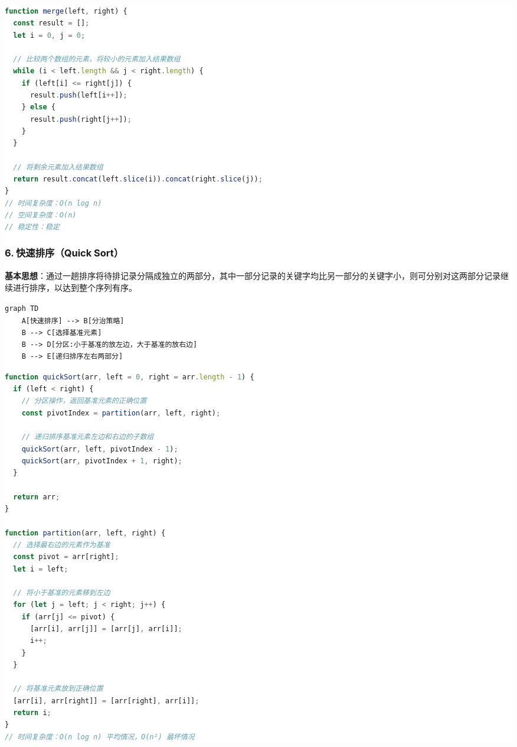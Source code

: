 ```javascript
function merge(left, right) {
  const result = [];
  let i = 0, j = 0;
  
  // 比较两个数组的元素，将较小的元素加入结果数组
  while (i < left.length && j < right.length) {
    if (left[i] <= right[j]) {
      result.push(left[i++]);
    } else {
      result.push(right[j++]);
    }
  }
  
  // 将剩余元素加入结果数组
  return result.concat(left.slice(i)).concat(right.slice(j));
}
// 时间复杂度：O(n log n)
// 空间复杂度：O(n)
// 稳定性：稳定
```

### 6. 快速排序（Quick Sort）

**基本思想**：通过一趟排序将待排记录分隔成独立的两部分，其中一部分记录的关键字均比另一部分的关键字小，则可分别对这两部分记录继续进行排序，以达到整个序列有序。

```mermaid
graph TD
    A[快速排序] --> B[分治策略]
    B --> C[选择基准元素]
    B --> D[分区:小于基准的放左边，大于基准的放右边]
    B --> E[递归排序左右两部分]
```

```javascript
function quickSort(arr, left = 0, right = arr.length - 1) {
  if (left < right) {
    // 分区操作，返回基准元素的正确位置
    const pivotIndex = partition(arr, left, right);
    
    // 递归排序基准元素左边和右边的子数组
    quickSort(arr, left, pivotIndex - 1);
    quickSort(arr, pivotIndex + 1, right);
  }
  
  return arr;
}

function partition(arr, left, right) {
  // 选择最右边的元素作为基准
  const pivot = arr[right];
  let i = left;
  
  // 将小于基准的元素移到左边
  for (let j = left; j < right; j++) {
    if (arr[j] <= pivot) {
      [arr[i], arr[j]] = [arr[j], arr[i]];
      i++;
    }
  }
  
  // 将基准元素放到正确位置
  [arr[i], arr[right]] = [arr[right], arr[i]];
  return i;
}
// 时间复杂度：O(n log n) 平均情况，O(n²) 最坏情况
```
